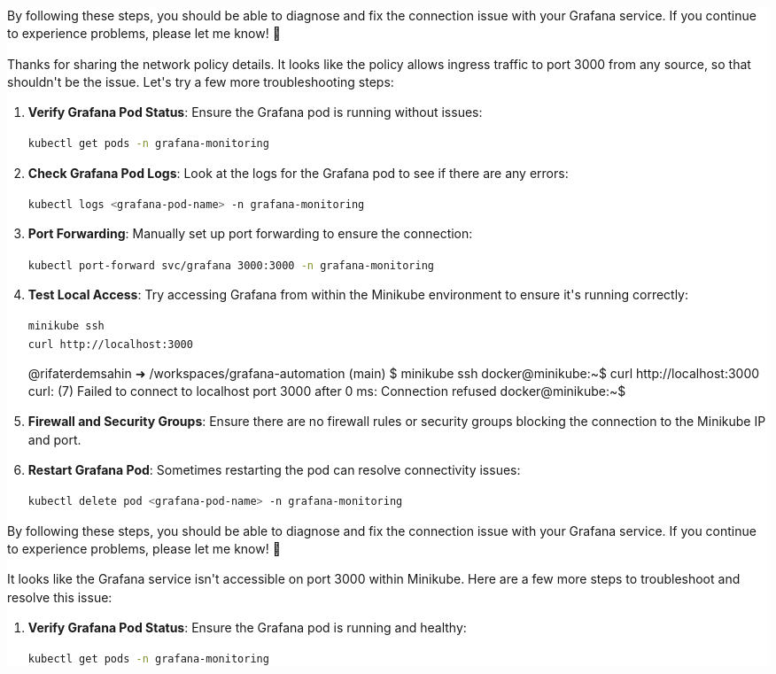 By following these steps, you should be able to diagnose and fix the connection issue with your Grafana service. If you continue to experience problems, please let me know! 🚀

Thanks for sharing the network policy details. It looks like the policy allows ingress traffic to port 3000 from any source, so that shouldn't be the issue. Let's try a few more troubleshooting steps:

1. **Verify Grafana Pod Status**:
   Ensure the Grafana pod is running without issues:
   ```sh
   kubectl get pods -n grafana-monitoring
   ```

2. **Check Grafana Pod Logs**:
   Look at the logs for the Grafana pod to see if there are any errors:
   ```sh
   kubectl logs <grafana-pod-name> -n grafana-monitoring
   ```

3. **Port Forwarding**:
   Manually set up port forwarding to ensure the connection:
   ```sh
   kubectl port-forward svc/grafana 3000:3000 -n grafana-monitoring
   ```

4. **Test Local Access**:
   Try accessing Grafana from within the Minikube environment to ensure it's running correctly:
   ```sh
   minikube ssh
   curl http://localhost:3000
   ```

   @rifaterdemsahin ➜ /workspaces/grafana-automation (main) $  minikube ssh
docker@minikube:~$ curl http://localhost:3000
curl: (7) Failed to connect to localhost port 3000 after 0 ms: Connection refused
docker@minikube:~$ 

5. **Firewall and Security Groups**:
   Ensure there are no firewall rules or security groups blocking the connection to the Minikube IP and port.

6. **Restart Grafana Pod**:
   Sometimes restarting the pod can resolve connectivity issues:
   ```sh
   kubectl delete pod <grafana-pod-name> -n grafana-monitoring
   ```

By following these steps, you should be able to diagnose and fix the connection issue with your Grafana service. If you continue to experience problems, please let me know! 🚀


It looks like the Grafana service isn't accessible on port 3000 within Minikube. Here are a few more steps to troubleshoot and resolve this issue:

1. **Verify Grafana Pod Status**:
   Ensure the Grafana pod is running and healthy:
   ```sh
   kubectl get pods -n grafana-monitoring
   ```
